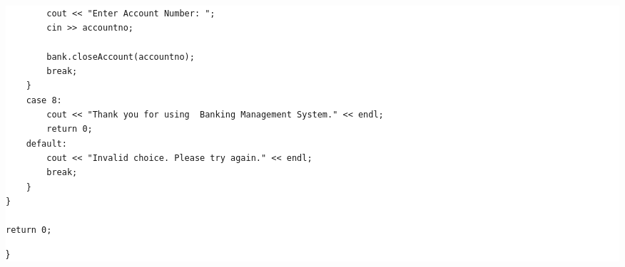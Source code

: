 			cout << "Enter Account Number: ";
			cin >> accountno;

			bank.closeAccount(accountno);
			break;
		}
		case 8:
			cout << "Thank you for using  Banking Management System." << endl;
			return 0;
		default:
			cout << "Invalid choice. Please try again." << endl;
			break;
		}
	}

	return 0;
}
